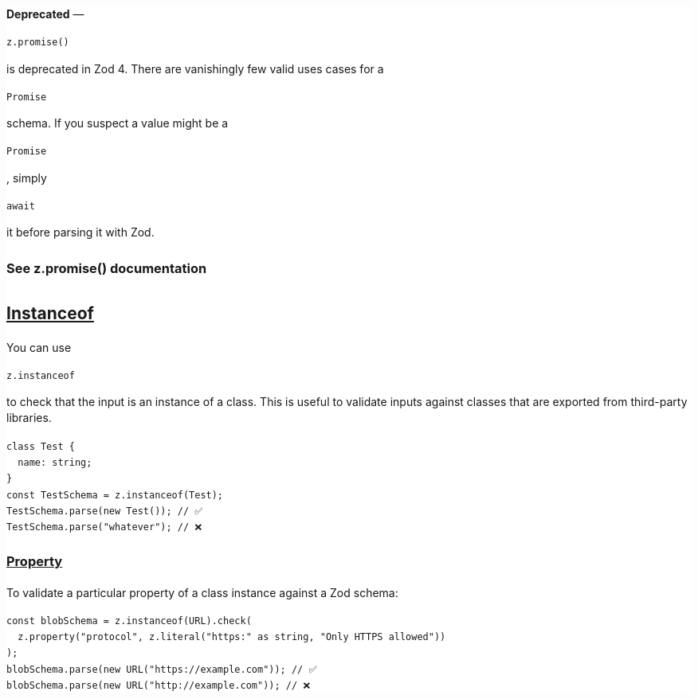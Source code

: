 **Deprecated** —

```
z.promise()
```

is deprecated in Zod 4. There are vanishingly few valid uses cases for a

```
Promise
```

schema. If you suspect a value might be a

```
Promise
```

, simply

```
await
```

it before parsing it with Zod.

### See z.promise() documentation

## [Instanceof](https://zod.dev/api?id=instanceof)

You can use

```
z.instanceof
```

to check that the input is an instance of a class. This is useful to validate inputs against classes that are exported from third-party libraries.

```
class Test {
  name: string;
}
const TestSchema = z.instanceof(Test);
TestSchema.parse(new Test()); // ✅
TestSchema.parse("whatever"); // ❌
```

### [Property](https://zod.dev/api?id=property)

To validate a particular property of a class instance against a Zod schema:

```
const blobSchema = z.instanceof(URL).check(
  z.property("protocol", z.literal("https:" as string, "Only HTTPS allowed"))
);
blobSchema.parse(new URL("https://example.com")); // ✅
blobSchema.parse(new URL("http://example.com")); // ❌
```
